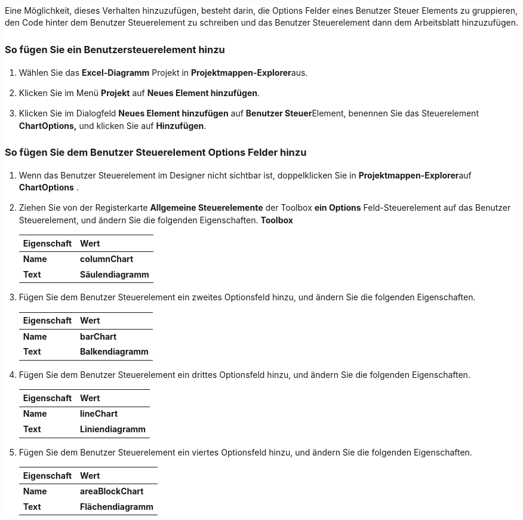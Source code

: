  Eine Möglichkeit, dieses Verhalten hinzuzufügen, besteht darin, die Options Felder eines Benutzer Steuer Elements zu gruppieren, den Code hinter dem Benutzer Steuerelement zu schreiben und das Benutzer Steuerelement dann dem Arbeitsblatt hinzuzufügen.

### <a name="to-add-a-user-control"></a>So fügen Sie ein Benutzersteuerelement hinzu

1. Wählen Sie das **Excel-Diagramm** Projekt in **Projektmappen-Explorer**aus.

2. Klicken Sie im Menü **Projekt** auf **Neues Element hinzufügen**.

3. Klicken Sie im Dialogfeld **Neues Element hinzufügen** auf **Benutzer Steuer**Element, benennen Sie das Steuerelement **ChartOptions,** und klicken Sie auf **Hinzufügen**.

### <a name="to-add-radio-buttons-to-the-user-control"></a>So fügen Sie dem Benutzer Steuerelement Options Felder hinzu

1. Wenn das Benutzer Steuerelement im Designer nicht sichtbar ist, doppelklicken Sie in **Projektmappen-Explorer**auf **ChartOptions** .

2. Ziehen Sie von der Registerkarte **Allgemeine Steuerelemente** der Toolbox **ein Options** Feld-Steuerelement auf das Benutzer Steuerelement, und ändern Sie die folgenden Eigenschaften. **Toolbox**

   | Eigenschaft | Wert |
   |----------|------------------|
   | **Name** | **columnChart** |
   | **Text** | **Säulendiagramm** |

3. Fügen Sie dem Benutzer Steuerelement ein zweites Optionsfeld hinzu, und ändern Sie die folgenden Eigenschaften.

   | Eigenschaft | Wert |
   |----------|---------------|
   | **Name** | **barChart** |
   | **Text** | **Balkendiagramm** |

4. Fügen Sie dem Benutzer Steuerelement ein drittes Optionsfeld hinzu, und ändern Sie die folgenden Eigenschaften.

   | Eigenschaft | Wert |
   |----------|----------------|
   | **Name** | **lineChart** |
   | **Text** | **Liniendiagramm** |

5. Fügen Sie dem Benutzer Steuerelement ein viertes Optionsfeld hinzu, und ändern Sie die folgenden Eigenschaften.

   |Eigenschaft|Wert|
   |--------------|-----------|
   |**Name**|**areaBlockChart**|
   |**Text**|**Flächendiagramm**|
